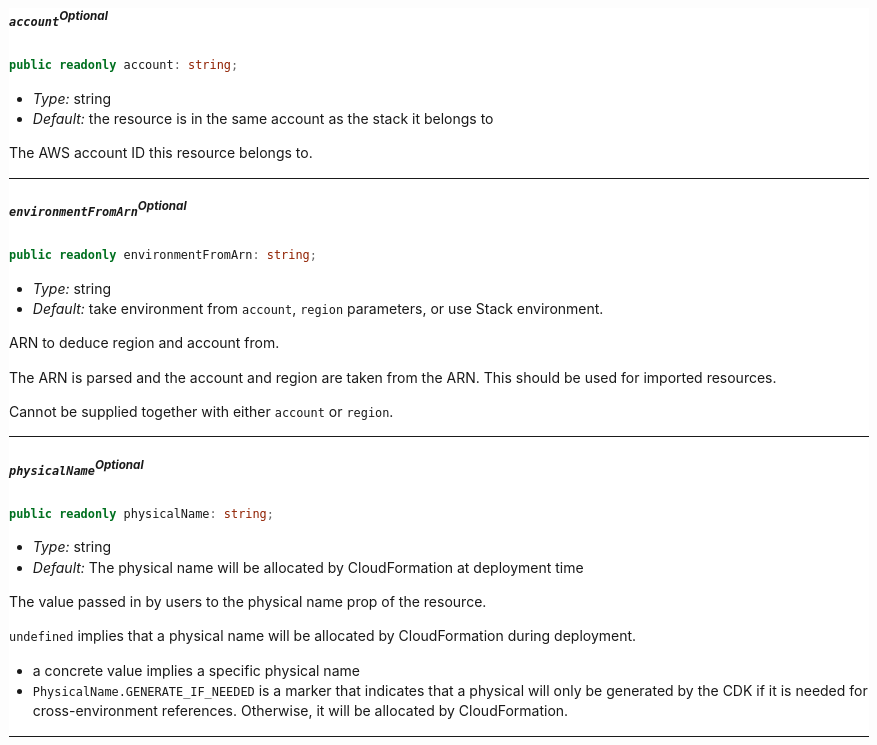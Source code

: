
##### `account`<sup>Optional</sup> <a name="account" id="@schuettc/cdk-lex-zip-import.LexImportCustomResourceProps.property.account"></a>

```typescript
public readonly account: string;
```

- *Type:* string
- *Default:* the resource is in the same account as the stack it belongs to

The AWS account ID this resource belongs to.

---

##### `environmentFromArn`<sup>Optional</sup> <a name="environmentFromArn" id="@schuettc/cdk-lex-zip-import.LexImportCustomResourceProps.property.environmentFromArn"></a>

```typescript
public readonly environmentFromArn: string;
```

- *Type:* string
- *Default:* take environment from `account`, `region` parameters, or use Stack environment.

ARN to deduce region and account from.

The ARN is parsed and the account and region are taken from the ARN.
This should be used for imported resources.

Cannot be supplied together with either `account` or `region`.

---

##### `physicalName`<sup>Optional</sup> <a name="physicalName" id="@schuettc/cdk-lex-zip-import.LexImportCustomResourceProps.property.physicalName"></a>

```typescript
public readonly physicalName: string;
```

- *Type:* string
- *Default:* The physical name will be allocated by CloudFormation at deployment time

The value passed in by users to the physical name prop of the resource.

`undefined` implies that a physical name will be allocated by
   CloudFormation during deployment.
- a concrete value implies a specific physical name
- `PhysicalName.GENERATE_IF_NEEDED` is a marker that indicates that a physical will only be generated
   by the CDK if it is needed for cross-environment references. Otherwise, it will be allocated by CloudFormation.

---

